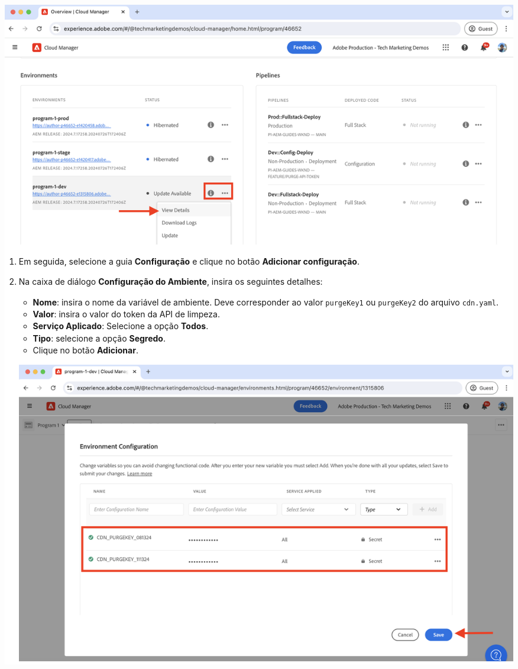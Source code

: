    ![Exibir detalhes](../assets/how-to/view-env-details.png)

1. Em seguida, selecione a guia **Configuração** e clique no botão **Adicionar configuração**.

1. Na caixa de diálogo **Configuração do Ambiente**, insira os seguintes detalhes:
   - **Nome**: insira o nome da variável de ambiente. Deve corresponder ao valor `purgeKey1` ou `purgeKey2` do arquivo `cdn.yaml`.
   - **Valor**: insira o valor do token da API de limpeza.
   - **Serviço Aplicado**: Selecione a opção **Todos**.
   - **Tipo**: selecione a opção **Segredo**.
   - Clique no botão **Adicionar**.

   ![Adicionar variável](../assets/how-to/add-cloud-manager-secrete-variable.png)
